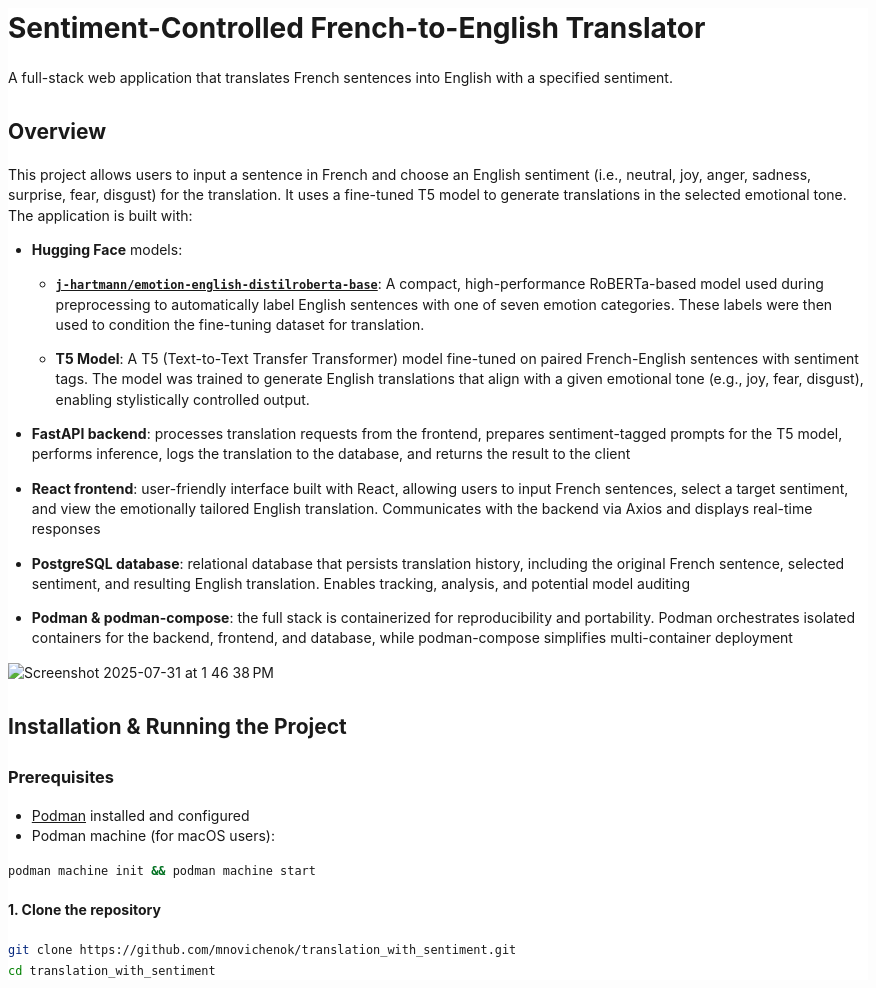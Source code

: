 #  Sentiment-Controlled French-to-English Translator
A full-stack web application that translates French sentences into English with a specified sentiment.

## Overview
This project allows users to input a sentence in French and choose an English sentiment (i.e., neutral, joy, anger, sadness, surprise, fear, disgust) for the translation. It uses a fine-tuned T5 model to generate translations in the selected emotional tone. The application is built with:


- **Hugging Face** models:

  - **[`j-hartmann/emotion-english-distilroberta-base`](https://huggingface.co/j-hartmann/emotion-english-distilroberta-base)**: A compact, high-performance RoBERTa-based model used during preprocessing to automatically label English sentences with one of seven emotion categories. These labels were then used to condition the fine-tuning dataset for translation.

  - **T5 Model**: A T5 (Text-to-Text Transfer Transformer) model fine-tuned on paired French-English sentences with sentiment tags. The model was trained to generate English translations that align with a given emotional tone (e.g., joy, fear, disgust), enabling stylistically controlled output.
    
- **FastAPI backend**: processes translation requests from the frontend, prepares sentiment-tagged prompts for the T5 model, performs inference, logs the translation to the database, and returns the result to the client
  
- **React frontend**: user-friendly interface built with React, allowing users to input French sentences, select a target sentiment, and view the emotionally tailored English translation. Communicates with the backend via Axios and displays real-time responses

- **PostgreSQL database**: relational database that persists translation history, including the original French sentence, selected sentiment, and resulting English translation. Enables tracking, analysis, and potential model auditing

- **Podman & podman-compose**: the full stack is containerized for reproducibility and portability. Podman orchestrates isolated containers for the backend, frontend, and database, while podman-compose simplifies multi-container deployment

<img src="https://github.com/user-attachments/assets/10696be2-ac76-4142-8fec-ae02b4e518f1" alt="Screenshot 2025-07-31 at 1 46 38 PM" style="max-width: 100%; width: 75%; height: auto;" />


## Installation & Running the Project
###  Prerequisites

- [Podman](https://podman.io/) installed and configured
- Podman machine (for macOS users):
```bash
podman machine init && podman machine start
```

#### 1. Clone the repository

```bash
git clone https://github.com/mnovichenok/translation_with_sentiment.git
cd translation_with_sentiment
```
